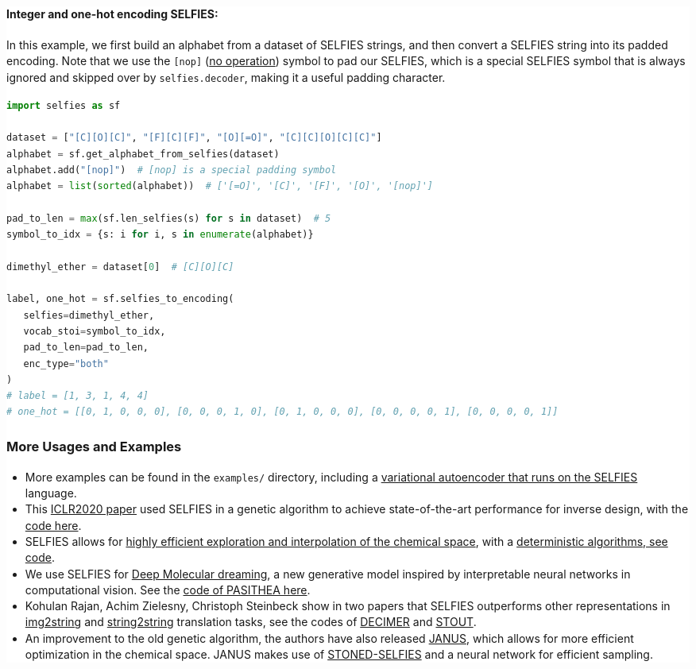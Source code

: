 #### Integer and one-hot encoding SELFIES:

In this example, we first build an alphabet from a dataset of SELFIES strings,
and then convert a SELFIES string into its padded encoding. Note that we use the
``[nop]`` ([no operation](https://en.wikipedia.org/wiki/NOP_(code) ))
symbol to pad our SELFIES, which is a special SELFIES symbol that is always
ignored and skipped over by ``selfies.decoder``, making it a useful
padding character.

```python
import selfies as sf

dataset = ["[C][O][C]", "[F][C][F]", "[O][=O]", "[C][C][O][C][C]"]
alphabet = sf.get_alphabet_from_selfies(dataset)
alphabet.add("[nop]")  # [nop] is a special padding symbol
alphabet = list(sorted(alphabet))  # ['[=O]', '[C]', '[F]', '[O]', '[nop]']

pad_to_len = max(sf.len_selfies(s) for s in dataset)  # 5
symbol_to_idx = {s: i for i, s in enumerate(alphabet)}

dimethyl_ether = dataset[0]  # [C][O][C]

label, one_hot = sf.selfies_to_encoding(
   selfies=dimethyl_ether,
   vocab_stoi=symbol_to_idx,
   pad_to_len=pad_to_len,
   enc_type="both"
)
# label = [1, 3, 1, 4, 4]
# one_hot = [[0, 1, 0, 0, 0], [0, 0, 0, 1, 0], [0, 1, 0, 0, 0], [0, 0, 0, 0, 1], [0, 0, 0, 0, 1]]
```

### More Usages and Examples

* More examples can be found in the ``examples/`` directory, including a
[variational autoencoder that runs on the SELFIES](https://github.com/aspuru-guzik-group/selfies/tree/master/examples/vae_example) language.
* This [ICLR2020 paper](https://arxiv.org/abs/1909.11655) used SELFIES in a
genetic algorithm to achieve state-of-the-art performance for inverse design,
with the [code here](https://github.com/aspuru-guzik-group/GA).
* SELFIES allows for [highly efficient exploration and interpolation of the chemical space](https://chemrxiv.org/articles/preprint/Beyond_Generative_Models_Superfast_Traversal_Optimization_Novelty_Exploration_and_Discovery_STONED_Algorithm_for_Molecules_using_SELFIES/13383266), with a [deterministic algorithms, see code](https://github.com/aspuru-guzik-group/stoned-selfies).
* We use SELFIES for [Deep Molecular dreaming](https://arxiv.org/abs/2012.09712), a new generative model inspired by interpretable neural networks in computational vision. See the [code of PASITHEA here](https://github.com/aspuru-guzik-group/Pasithea).
* Kohulan Rajan, Achim Zielesny, Christoph Steinbeck show in two papers that SELFIES outperforms other representations in [img2string](https://link.springer.com/article/10.1186/s13321-020-00469-w) and [string2string](https://chemrxiv.org/articles/preprint/STOUT_SMILES_to_IUPAC_Names_Using_Neural_Machine_Translation/13469202/1) translation tasks, see the codes of [DECIMER](https://github.com/Kohulan/DECIMER-Image-to-SMILES) and [STOUT](https://github.com/Kohulan/Smiles-TO-iUpac-Translator).
* An improvement to the old genetic algorithm, the authors have also released [JANUS](https://arxiv.org/abs/2106.04011), which allows for more efficient optimization in the chemical space. JANUS makes use of [STONED-SELFIES](https://pubs.rsc.org/en/content/articlepdf/2021/sc/d1sc00231g) and a neural network for efficient sampling.
